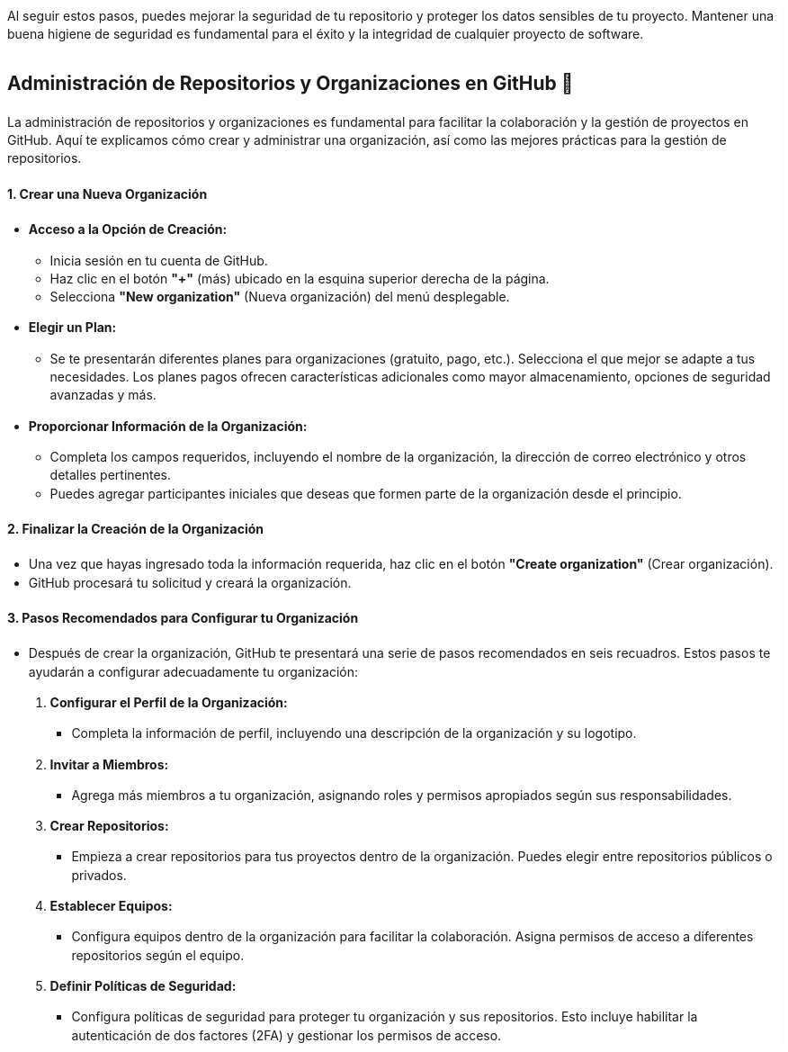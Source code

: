 Al seguir estos pasos, puedes mejorar la seguridad de tu repositorio y proteger los datos sensibles de tu proyecto. Mantener una buena higiene de seguridad es fundamental para el éxito y la integridad de cualquier proyecto de software.

## Administración de Repositorios y Organizaciones en GitHub 👥

La administración de repositorios y organizaciones es fundamental para facilitar la colaboración y la gestión de proyectos en GitHub. Aquí te explicamos cómo crear y administrar una organización, así como las mejores prácticas para la gestión de repositorios.

#### 1. Crear una Nueva Organización

- **Acceso a la Opción de Creación:**
  - Inicia sesión en tu cuenta de GitHub.
  - Haz clic en el botón **"+"** (más) ubicado en la esquina superior derecha de la página.
  - Selecciona **"New organization"** (Nueva organización) del menú desplegable.

- **Elegir un Plan:**
  - Se te presentarán diferentes planes para organizaciones (gratuito, pago, etc.). Selecciona el que mejor se adapte a tus necesidades. Los planes pagos ofrecen características adicionales como mayor almacenamiento, opciones de seguridad avanzadas y más.

- **Proporcionar Información de la Organización:**
  - Completa los campos requeridos, incluyendo el nombre de la organización, la dirección de correo electrónico y otros detalles pertinentes.
  - Puedes agregar participantes iniciales que deseas que formen parte de la organización desde el principio.

#### 2. Finalizar la Creación de la Organización

- Una vez que hayas ingresado toda la información requerida, haz clic en el botón **"Create organization"** (Crear organización).
- GitHub procesará tu solicitud y creará la organización.

#### 3. Pasos Recomendados para Configurar tu Organización

- Después de crear la organización, GitHub te presentará una serie de pasos recomendados en seis recuadros. Estos pasos te ayudarán a configurar adecuadamente tu organización:
  
  1. **Configurar el Perfil de la Organización:**
     - Completa la información de perfil, incluyendo una descripción de la organización y su logotipo.

  2. **Invitar a Miembros:**
     - Agrega más miembros a tu organización, asignando roles y permisos apropiados según sus responsabilidades.

  3. **Crear Repositorios:**
     - Empieza a crear repositorios para tus proyectos dentro de la organización. Puedes elegir entre repositorios públicos o privados.

  4. **Establecer Equipos:**
     - Configura equipos dentro de la organización para facilitar la colaboración. Asigna permisos de acceso a diferentes repositorios según el equipo.

  5. **Definir Políticas de Seguridad:**
     - Configura políticas de seguridad para proteger tu organización y sus repositorios. Esto incluye habilitar la autenticación de dos factores (2FA) y gestionar los permisos de acceso.
